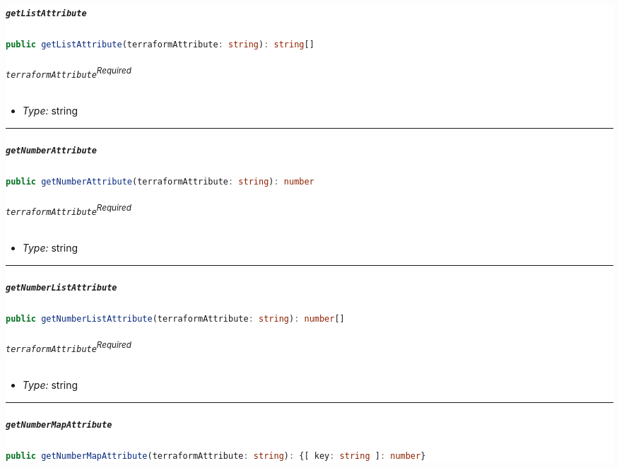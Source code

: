 
##### `getListAttribute` <a name="getListAttribute" id="@cdktf/provider-snowflake.dataSnowflakeTags.DataSnowflakeTagsInOutputReference.getListAttribute"></a>

```typescript
public getListAttribute(terraformAttribute: string): string[]
```

###### `terraformAttribute`<sup>Required</sup> <a name="terraformAttribute" id="@cdktf/provider-snowflake.dataSnowflakeTags.DataSnowflakeTagsInOutputReference.getListAttribute.parameter.terraformAttribute"></a>

- *Type:* string

---

##### `getNumberAttribute` <a name="getNumberAttribute" id="@cdktf/provider-snowflake.dataSnowflakeTags.DataSnowflakeTagsInOutputReference.getNumberAttribute"></a>

```typescript
public getNumberAttribute(terraformAttribute: string): number
```

###### `terraformAttribute`<sup>Required</sup> <a name="terraformAttribute" id="@cdktf/provider-snowflake.dataSnowflakeTags.DataSnowflakeTagsInOutputReference.getNumberAttribute.parameter.terraformAttribute"></a>

- *Type:* string

---

##### `getNumberListAttribute` <a name="getNumberListAttribute" id="@cdktf/provider-snowflake.dataSnowflakeTags.DataSnowflakeTagsInOutputReference.getNumberListAttribute"></a>

```typescript
public getNumberListAttribute(terraformAttribute: string): number[]
```

###### `terraformAttribute`<sup>Required</sup> <a name="terraformAttribute" id="@cdktf/provider-snowflake.dataSnowflakeTags.DataSnowflakeTagsInOutputReference.getNumberListAttribute.parameter.terraformAttribute"></a>

- *Type:* string

---

##### `getNumberMapAttribute` <a name="getNumberMapAttribute" id="@cdktf/provider-snowflake.dataSnowflakeTags.DataSnowflakeTagsInOutputReference.getNumberMapAttribute"></a>

```typescript
public getNumberMapAttribute(terraformAttribute: string): {[ key: string ]: number}
```
